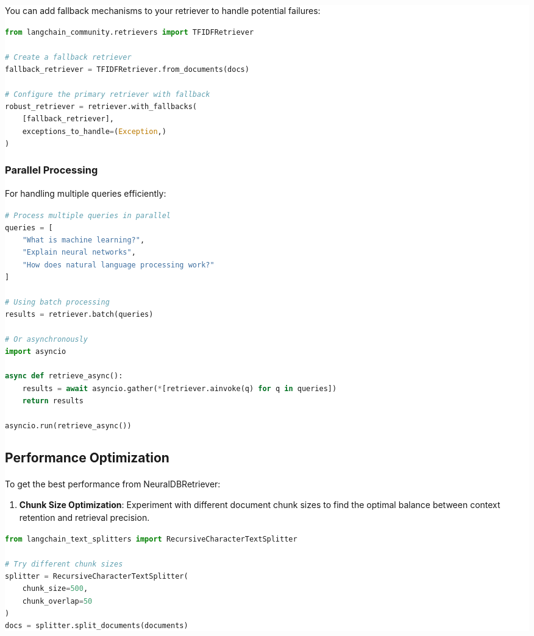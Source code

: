 You can add fallback mechanisms to your retriever to handle potential failures:

```python
from langchain_community.retrievers import TFIDFRetriever

# Create a fallback retriever
fallback_retriever = TFIDFRetriever.from_documents(docs)

# Configure the primary retriever with fallback
robust_retriever = retriever.with_fallbacks(
    [fallback_retriever],
    exceptions_to_handle=(Exception,)
)
```

### Parallel Processing

For handling multiple queries efficiently:

```python
# Process multiple queries in parallel
queries = [
    "What is machine learning?",
    "Explain neural networks",
    "How does natural language processing work?"
]

# Using batch processing
results = retriever.batch(queries)

# Or asynchronously
import asyncio

async def retrieve_async():
    results = await asyncio.gather(*[retriever.ainvoke(q) for q in queries])
    return results

asyncio.run(retrieve_async())
```

## Performance Optimization

To get the best performance from NeuralDBRetriever:

1. **Chunk Size Optimization**: Experiment with different document chunk sizes to find the optimal balance between context retention and retrieval precision.

```python
from langchain_text_splitters import RecursiveCharacterTextSplitter

# Try different chunk sizes
splitter = RecursiveCharacterTextSplitter(
    chunk_size=500,
    chunk_overlap=50
)
docs = splitter.split_documents(documents)
```
